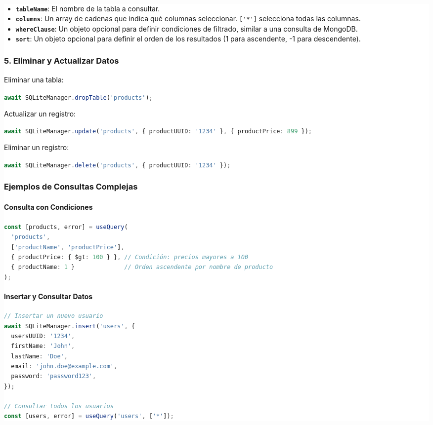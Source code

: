 - **`tableName`**: El nombre de la tabla a consultar.
- **`columns`**: Un array de cadenas que indica qué columnas seleccionar. `['*']` selecciona todas las columnas.
- **`whereClause`**: Un objeto opcional para definir condiciones de filtrado, similar a una consulta de MongoDB.
- **`sort`**: Un objeto opcional para definir el orden de los resultados (1 para ascendente, -1 para descendente).

### 5. Eliminar y Actualizar Datos

Eliminar una tabla:

```typescript
await SQLiteManager.dropTable('products');
```

Actualizar un registro:

```typescript
await SQLiteManager.update('products', { productUUID: '1234' }, { productPrice: 899 });
```

Eliminar un registro:

```typescript
await SQLiteManager.delete('products', { productUUID: '1234' });
```

### Ejemplos de Consultas Complejas

#### Consulta con Condiciones

```typescript
const [products, error] = useQuery(
  'products',
  ['productName', 'productPrice'],
  { productPrice: { $gt: 100 } }, // Condición: precios mayores a 100
  { productName: 1 }              // Orden ascendente por nombre de producto
);
```

#### Insertar y Consultar Datos

```typescript
// Insertar un nuevo usuario
await SQLiteManager.insert('users', {
  usersUUID: '1234',
  firstName: 'John',
  lastName: 'Doe',
  email: 'john.doe@example.com',
  password: 'password123',
});

// Consultar todos los usuarios
const [users, error] = useQuery('users', ['*']);
```

